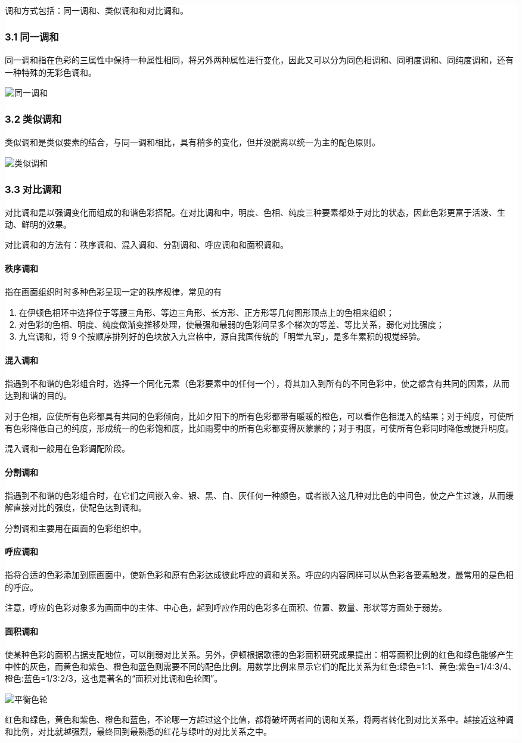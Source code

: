 调和方式包括：同一调和、类似调和和对比调和。

### 3.1 同一调和

同一调和指在色彩的三属性中保持一种属性相同，将另外两种属性进行变化，因此又可以分为同色相调和、同明度调和、同纯度调和，还有一种特殊的无彩色调和。

![同一调和](https://picped-1301226557.cos.ap-beijing.myqcloud.com/SH_20201202_明度9调.png)

### 3.2 类似调和

类似调和是类似要素的结合，与同一调和相比，具有稍多的变化，但并没脱离以统一为主的配色原则。

![类似调和](https://picped-1301226557.cos.ap-beijing.myqcloud.com/SH_20201202_同一调和.png)

### 3.3 对比调和

对比调和是以强调变化而组成的和谐色彩搭配。在对比调和中，明度、色相、纯度三种要素都处于对比的状态，因此色彩更富于活泼、生动、鲜明的效果。

对比调和的方法有：秩序调和、混入调和、分割调和、呼应调和和面积调和。

#### 秩序调和

指在画面组织时时多种色彩呈现一定的秩序规律，常见的有

1. 在伊顿色相环中选择位于等腰三角形、等边三角形、长方形、正方形等几何图形顶点上的色相来组织；
2. 对色彩的色相、明度、纯度做渐变推移处理，使最强和最弱的色彩间呈多个梯次的等差、等比关系，弱化对比强度；
3. 九宫调和，将 9 个按顺序排列好的色块放入九宫格中，源自我国传统的「明堂九室」，是多年累积的视觉经验。

#### 混入调和

指遇到不和谐的色彩组合时，选择一个同化元素（色彩要素中的任何一个），将其加入到所有的不同色彩中，使之都含有共同的因素，从而达到和谐的目的。

对于色相，应使所有色彩都具有共同的色彩倾向，比如夕阳下的所有色彩都带有暖暖的橙色，可以看作色相混入的结果；对于纯度，可使所有色彩降低自己的纯度，形成统一的色彩饱和度，比如雨雾中的所有色彩都变得灰蒙蒙的；对于明度，可使所有色彩同时降低或提升明度。

混入调和一般用在色彩调配阶段。

#### 分割调和

指遇到不和谐的色彩组合时，在它们之间嵌入金、银、黑、白、灰任何一种颜色，或者嵌入这几种对比色的中间色，使之产生过渡，从而缓解直接对比的强度，使配色达到调和。

分割调和主要用在画面的色彩组织中。

#### 呼应调和

指将合适的色彩添加到原画面中，使新色彩和原有色彩达成彼此呼应的调和关系。呼应的内容同样可以从色彩各要素触发，最常用的是色相的呼应。

注意，呼应的色彩对象多为画面中的主体、中心色，起到呼应作用的色彩多在面积、位置、数量、形状等方面处于弱势。

#### 面积调和

使某种色彩的面积占据支配地位，可以削弱对比关系。另外，伊顿根据歌德的色彩面积研究成果提出：相等面积比例的红色和绿色能够产生中性的灰色，而黄色和紫色、橙色和蓝色则需要不同的配色比例。用数学比例来显示它们的配比关系为红色:绿色=1:1、黄色:紫色=1/4:3/4、橙色:蓝色=1/3:2/3，这也是著名的“面积对比调和色轮图”。

![平衡色轮](https://picped-1301226557.cos.ap-beijing.myqcloud.com/SH_20201202_类似调和.png)

红色和绿色，黄色和紫色、橙色和蓝色，不论哪一方超过这个比值，都将破坏两者间的调和关系，将两者转化到对比关系中。越接近这种调和比例，对比就越强烈，最终回到最熟悉的红花与绿叶的对比关系之中。
